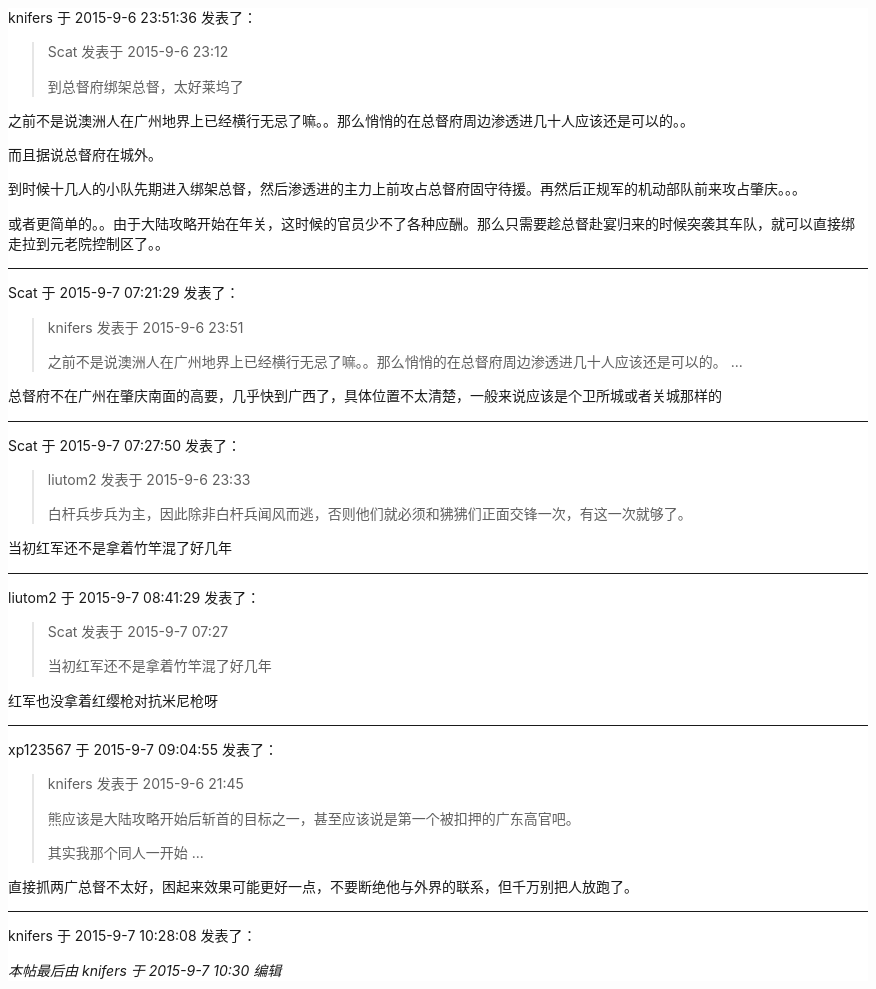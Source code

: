 knifers 于 2015-9-6 23:51:36 发表了：

> Scat 发表于 2015-9-6 23:12
>
> 到总督府绑架总督，太好莱坞了

之前不是说澳洲人在广州地界上已经横行无忌了嘛。。那么悄悄的在总督府周边渗透进几十人应该还是可以的。。

而且据说总督府在城外。

到时候十几人的小队先期进入绑架总督，然后渗透进的主力上前攻占总督府固守待援。再然后正规军的机动部队前来攻占肇庆。。。

或者更简单的。。由于大陆攻略开始在年关，这时候的官员少不了各种应酬。那么只需要趁总督赴宴归来的时候突袭其车队，就可以直接绑走拉到元老院控制区了。。

---

Scat 于 2015-9-7 07:21:29 发表了：

> knifers 发表于 2015-9-6 23:51
>
> 之前不是说澳洲人在广州地界上已经横行无忌了嘛。。那么悄悄的在总督府周边渗透进几十人应该还是可以的。 ...

总督府不在广州在肇庆南面的高要，几乎快到广西了，具体位置不太清楚，一般来说应该是个卫所城或者关城那样的

---

Scat 于 2015-9-7 07:27:50 发表了：

> liutom2 发表于 2015-9-6 23:33
>
> 白杆兵步兵为主，因此除非白杆兵闻风而逃，否则他们就必须和狒狒们正面交锋一次，有这一次就够了。

当初红军还不是拿着竹竿混了好几年

---

liutom2 于 2015-9-7 08:41:29 发表了：

> Scat 发表于 2015-9-7 07:27
>
> 当初红军还不是拿着竹竿混了好几年

红军也没拿着红缨枪对抗米尼枪呀

---

xp123567 于 2015-9-7 09:04:55 发表了：

> knifers 发表于 2015-9-6 21:45
>
> 熊应该是大陆攻略开始后斩首的目标之一，甚至应该说是第一个被扣押的广东高官吧。
>
> 其实我那个同人一开始 ...

直接抓两广总督不太好，困起来效果可能更好一点，不要断绝他与外界的联系，但千万别把人放跑了。

---

knifers 于 2015-9-7 10:28:08 发表了：

_本帖最后由 knifers 于 2015-9-7 10:30 编辑_
